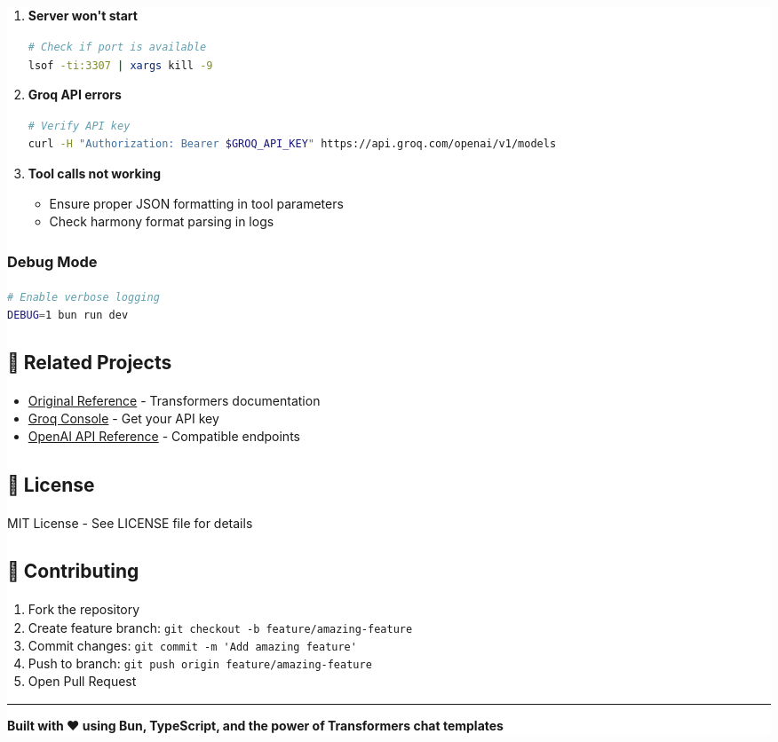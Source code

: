 1. **Server won't start**
   ```bash
   # Check if port is available
   lsof -ti:3307 | xargs kill -9
   ```

2. **Groq API errors**
   ```bash
   # Verify API key
   curl -H "Authorization: Bearer $GROQ_API_KEY" https://api.groq.com/openai/v1/models
   ```

3. **Tool calls not working**
    - Ensure proper JSON formatting in tool parameters
    - Check harmony format parsing in logs

### Debug Mode

```bash
# Enable verbose logging
DEBUG=1 bun run dev
```

## 🔗 Related Projects

- [Original Reference](https://cookbook.openai.com/articles/gpt-oss/run-transformers) - Transformers documentation
- [Groq Console](https://console.groq.com) - Get your API key
- [OpenAI API Reference](https://platform.openai.com/docs/api-reference) - Compatible endpoints

## 📄 License

MIT License - See LICENSE file for details

## 🤝 Contributing

1. Fork the repository
2. Create feature branch: `git checkout -b feature/amazing-feature`
3. Commit changes: `git commit -m 'Add amazing feature'`
4. Push to branch: `git push origin feature/amazing-feature`
5. Open Pull Request

---

**Built with ❤️ using Bun, TypeScript, and the power of Transformers chat templates**
